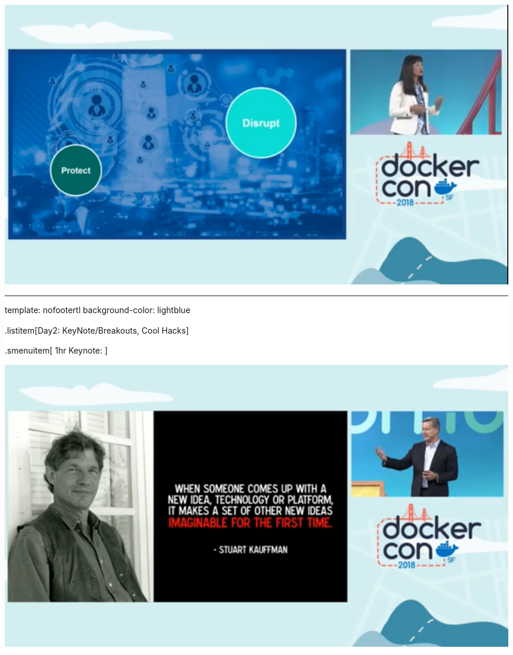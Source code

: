<img src="images/KEYNOTE2_1_Betty.png" />

---
template: nofootertl
background-color: lightblue

.listitem[Day2: KeyNote/Breakouts, Cool Hacks]

.smenuitem[ 1hr Keynote: ]

<img src="images/KEYNOTE2_2_Innovate.png" />
